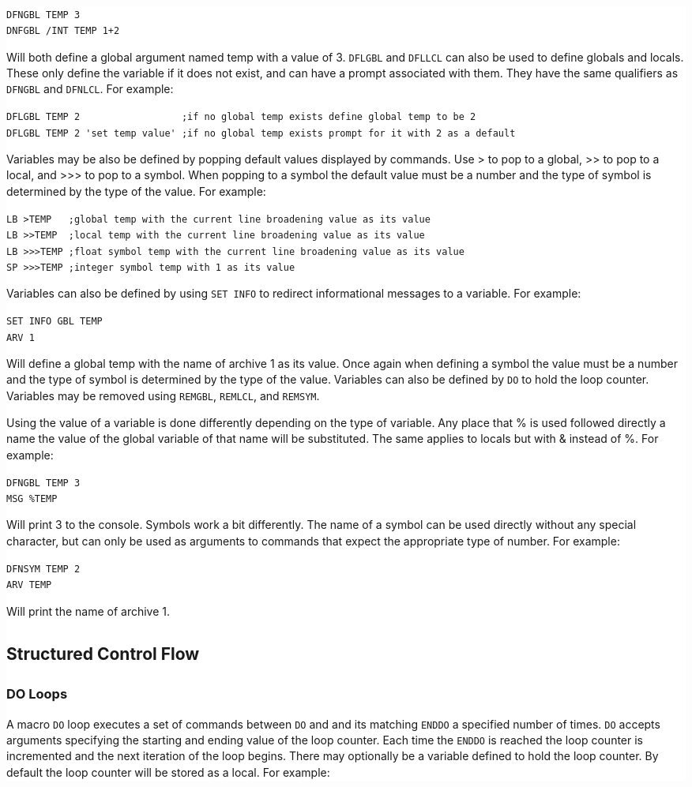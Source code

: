     DFNGBL TEMP 3
    DNFGBL /INT TEMP 1+2    

Will both define a global argument named temp with a value of 3. `DFLGBL` and `DFLLCL` can also be used to define
globals and locals. These only define the variable if it does not exist, and can have a prompt associated with them.
They have the same qualifiers as `DFNGBL` and `DFNLCL`. For example:

    DFLGBL TEMP 2                  ;if no global temp exists define global temp to be 2
    DFLGBL TEMP 2 'set temp value' ;if no global temp exists prompt for it with 2 as a default

Variables may be also be defined by popping default values displayed by commands. Use > to pop to a global, >> to pop to
a local, and >>> to pop to a symbol. When popping to a symbol the default value must be a number and the type of symbol
is determined by the type of the value. For example:

    LB >TEMP   ;global temp with the current line broadening value as its value
    LB >>TEMP  ;local temp with the current line broadening value as its value
    LB >>>TEMP ;float symbol temp with the current line broadening value as its value
    SP >>>TEMP ;integer symbol temp with 1 as its value

Variables can also be defined by using `SET INFO` to redirect informational messages to a variable. For example:

    SET INFO GBL TEMP
    ARV 1

Will define a global temp with the name of archive 1 as its value. Once again when defining a symbol the value must be a
number and the type of symbol is determined by the type of the value. Variables can also be defined by `DO` to hold the
loop counter. Variables may be removed using `REMGBL`, `REMLCL`, and `REMSYM`.

Using the value of a variable is done differently depending on the type of variable. Any place that % is used followed
directly a name the value of the global variable of that name will be substituted. The same applies to locals but with
& instead of %. For example:

    DFNGBL TEMP 3
    MSG %TEMP

Will print 3 to the console. Symbols work a bit differently. The name of a symbol can be used directly without any
special character, but can only be used as arguments to commands that expect the appropriate type of number. For
example:

    DFNSYM TEMP 2
    ARV TEMP

Will print the name of archive 1.
## Structured Control Flow
### DO Loops
A macro `DO` loop executes a set of commands between `DO` and and its matching `ENDDO` a specified number of times. `DO`
accepts arguments specifying the starting and ending value of the loop counter. Each time the `ENDDO` is reached the
loop counter is incremented and the next iteration of the loop begins. There may optionally be a variable defined to
hold the loop counter. By default the loop counter will be stored as a local. For example:
